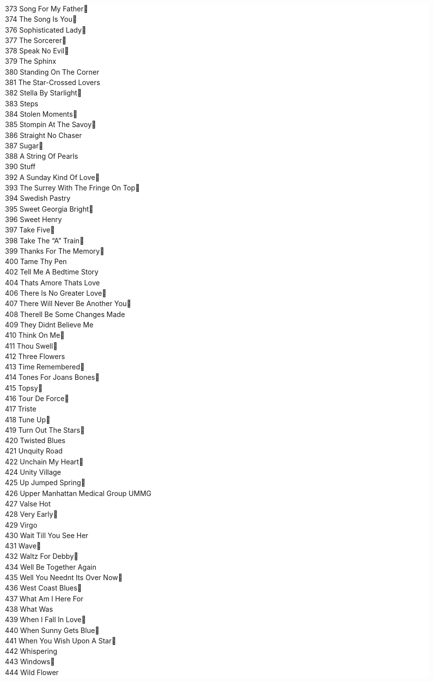 <option value="373-373-193">373 Song For My Father🎵</option>
<option value="374-375-194">374 The Song Is You🎵</option>
<option value="376-376-195">376 Sophisticated Lady🎵</option>
<option value="377-377-196">377 The Sorcerer🎵</option>
<option value="378-378-197">378 Speak No Evil🎵</option>
<option value="379-379-241">379 The Sphinx</option>
<option value="380-380-241">380 Standing On The Corner</option>
<option value="381-381-241">381 The Star-Crossed Lovers</option>
<option value="382-382-198">382 Stella By Starlight🎵</option>
<option value="383-383-241">383 Steps</option>
<option value="384-384-199">384 Stolen Moments🎵</option>
<option value="385-385-200">385 Stompin At The Savoy🎵</option>
<option value="386-386-241">386 Straight No Chaser</option>
<option value="387-387-202">387 Sugar🎵</option>
<option value="388-389-201">388 A String Of Pearls</option>
<option value="390-391-241">390 Stuff</option>
<option value="392-392-203">392 A Sunday Kind Of Love🎵</option>
<option value="393-393-204">393 The Surrey With The Fringe On Top🎵</option>
<option value="394-394-241">394 Swedish Pastry</option>
<option value="395-395-205">395 Sweet Georgia Bright🎵</option>
<option value="396-396-241">396 Sweet Henry</option>
<option value="397-397-206">397 Take Five🎵</option>
<option value="398-398-207">398 Take The “A” Train🎵</option>
<option value="399-399-208">399 Thanks For The Memory🎵</option>
<option value="400-401-241">400 Tame Thy Pen</option>
<option value="402-403-241">402 Tell Me A Bedtime Story</option>
<option value="404-405-241">404 Thats Amore Thats Love</option>
<option value="406-406-209">406 There Is No Greater Love🎵</option>
<option value="407-407-210">407 There Will Never Be Another You🎵</option>
<option value="408-408-241">408 Therell Be Some Changes Made</option>
<option value="409-409-241">409 They Didnt Believe Me</option>
<option value="410-410-211">410 Think On Me🎵</option>
<option value="411-411-212">411 Thou Swell🎵</option>
<option value="412-412-241">412 Three Flowers</option>
<option value="413-413-213">413 Time Remembered🎵</option>
<option value="414-414-214">414 Tones For Joans Bones🎵</option>
<option value="415-415-215">415 Topsy🎵</option>
<option value="416-416-216">416 Tour De Force🎵</option>
<option value="417-417-241">417 Triste</option>
<option value="418-418-217">418 Tune Up🎵</option>
<option value="419-419-218">419 Turn Out The Stars🎵</option>
<option value="420-420-241">420 Twisted Blues</option>
<option value="421-421-241">421 Unquity Road</option>
<option value="422-423-219">422 Unchain My Heart🎵</option>
<option value="424-424-241">424 Unity Village</option>
<option value="425-425-220">425 Up Jumped Spring🎵</option>
<option value="426-426-241">426 Upper Manhattan Medical Group UMMG</option>
<option value="427-427-241">427 Valse Hot</option>
<option value="428-428-221">428 Very Early🎵</option>
<option value="429-429-241">429 Virgo</option>
<option value="430-430-241">430 Wait Till You See Her</option>
<option value="431-431-223">431 Wave🎵</option>
<option value="432-433-222">432 Waltz For Debby🎵</option>
<option value="434-434-241">434 Well Be Together Again</option>
<option value="435-435-224">435 Well You Neednt Its Over Now🎵</option>
<option value="436-436-225">436 West Coast Blues🎵</option>
<option value="437-437-241">437 What Am I Here For</option>
<option value="438-438-241">438 What Was</option>
<option value="439-439-226">439 When I Fall In Love🎵</option>
<option value="440-440-227">440 When Sunny Gets Blue🎵</option>
<option value="441-441-228">441 When You Wish Upon A Star🎵</option>
<option value="442-442-241">442 Whispering</option>
<option value="443-443-229">443 Windows🎵</option>
<option value="444-445-241">444 Wild Flower</option>